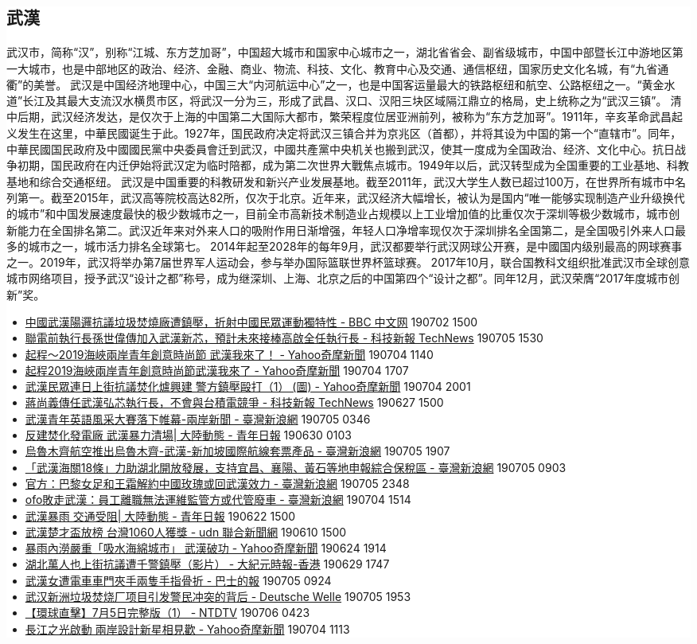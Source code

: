 ## 武漢

武汉市，简称“汉”，别称“江城、东方芝加哥”，中国超大城市和国家中心城市之一，湖北省省会、副省级城市，中国中部暨长江中游地区第一大城市，也是中部地区的政治、经济、金融、商业、物流、科技、文化、教育中心及交通、通信枢纽，国家历史文化名城，有“九省通衢”的美誉。
武汉是中国经济地理中心，中国三大“内河航运中心”之一，也是中国客运量最大的铁路枢纽和航空、公路枢纽之一。“黄金水道”长江及其最大支流汉水横贯市区，将武汉一分为三，形成了武昌、汉口、汉阳三块区域隔江鼎立的格局，史上统称之为“武汉三镇”。
清中后期，武汉经济发达，是仅次于上海的中国第二大国际大都市，繁荣程度位居亚洲前列，被称为“东方芝加哥”。1911年，辛亥革命武昌起义发生在这里，中華民國诞生于此。1927年，国民政府决定将武汉三镇合并为京兆区（首都），并将其设为中国的第一个“直辖市”。同年，中華民國国民政府及中國國民黨中央委員會迁到武汉，中國共產黨中央机关也搬到武汉，使其一度成为全国政治、经济、文化中心。抗日战争初期，国民政府在内迁伊始将武汉定为临时陪都，成为第二次世界大戰焦点城市。1949年以后，武汉转型成为全国重要的工业基地、科教基地和综合交通枢纽。
武汉是中国重要的科教研发和新兴产业发展基地。截至2011年，武汉大学生人数已超过100万，在世界所有城市中名列第一。截至2015年，武汉高等院校高达82所，仅次于北京。近年来，武汉经济大幅增长，被认为是国内“唯一能够实现制造产业升级换代的城市”和中国发展速度最快的极少数城市之一，目前全市高新技术制造业占规模以上工业增加值的比重仅次于深圳等极少数城市，城市创新能力在全国排名第二。武汉近年来对外来人口的吸附作用日渐增强，年轻人口净增率现仅次于深圳排名全国第二，是全国吸引外来人口最多的城市之一，城市活力排名全球第七。
2014年起至2028年的每年9月，武汉都要举行武汉网球公开赛，是中國国内级别最高的网球赛事之一。2019年，武汉将举办第7届世界军人运动会，参与举办国际篮联世界杯篮球赛。
2017年10月，联合国教科文组织批准武汉市全球创意城市网络项目，授予武汉“设计之都”称号，成为继深圳、上海、北京之后的中国第四个“设计之都”。同年12月，武汉荣膺“2017年度城市创新”奖。
- [中國武漢陽邏抗議垃圾焚燒廠遭鎮壓，折射中國民眾運動獨特性 - BBC 中文网](https://www.bbc.com/zhongwen/trad/chinese-news-48881707 "中國武漢陽邏抗議垃圾焚燒廠遭鎮壓，折射中國民眾運動獨特性 - BBC 中文网") 190702 1500
- [聯電前執行長孫世偉傳加入武漢新芯，預計未來接棒高啟全任執行長 - 科技新報 TechNews](https://technews.tw/2019/07/05/xmcwh/ "聯電前執行長孫世偉傳加入武漢新芯，預計未來接棒高啟全任執行長 - 科技新報 TechNews") 190705 1530
- [起程～2019海峽兩岸青年創意時尚節 武漢我來了！ - Yahoo奇摩新聞](https://tw.news.yahoo.com/%E8%B5%B7%E7%A8%8B-2019%E6%B5%B7%E5%B3%BD%E5%85%A9%E5%B2%B8%E9%9D%92%E5%B9%B4%E5%89%B5%E6%84%8F%E6%99%82%E5%B0%9A%E7%AF%80-%E6%AD%A6%E6%BC%A2%E6%88%91%E4%BE%86%E4%BA%86-034009741.html "起程～2019海峽兩岸青年創意時尚節 武漢我來了！ - Yahoo奇摩新聞") 190704 1140
- [起程2019海峽兩岸青年創意時尚節武漢我來了 - Yahoo奇摩新聞](https://tw.news.yahoo.com/%E8%B5%B7%E7%A8%8B-2019%E6%B5%B7%E5%B3%BD%E5%85%A9%E5%B2%B8%E9%9D%92%E5%B9%B4%E5%89%B5%E6%84%8F%E6%99%82%E5%B0%9A%E7%AF%80-%E6%AD%A6%E6%BC%A2%E6%88%91%E4%BE%86%E4%BA%86-090718569.html "起程2019海峽兩岸青年創意時尚節武漢我來了 - Yahoo奇摩新聞") 190704 1707
- [武漢民眾連日上街抗議焚化爐興建 警方鎮壓毆打（1） (圖) - Yahoo奇摩新聞](https://tw.news.yahoo.com/%E6%AD%A6%E6%BC%A2%E6%B0%91%E7%9C%BE%E9%80%A3%E6%97%A5%E4%B8%8A%E8%A1%97%E6%8A%97%E8%AD%B0%E7%84%9A%E5%8C%96%E7%88%90%E8%88%88%E5%BB%BA-%E8%AD%A6%E6%96%B9%E9%8E%AE%E5%A3%93%E6%AF%86%E6%89%93-1-%E5%9C%96-120156599.html "武漢民眾連日上街抗議焚化爐興建 警方鎮壓毆打（1） (圖) - Yahoo奇摩新聞") 190704 2001
- [蔣尚義傳任武漢弘芯執行長，不會與台積電競爭 - 科技新報 TechNews](https://technews.tw/2019/06/27/jiang-shan-yi-will-not-compete-with-tsmc/ "蔣尚義傳任武漢弘芯執行長，不會與台積電競爭 - 科技新報 TechNews") 190627 1500
- [​武漢青年英語風采大賽落下帷幕-兩岸新聞 - 臺灣新浪網](https://news.sina.com.tw/article/20190705/31859516.html "​武漢青年英語風采大賽落下帷幕-兩岸新聞 - 臺灣新浪網") 190705 0346
- [反建焚化發電廠 武漢暴力清場| 大陸動態 - 青年日報](https://www.ydn.com.tw/News/342176 "反建焚化發電廠 武漢暴力清場| 大陸動態 - 青年日報") 190630 0103
- [烏魯木齊航空推出烏魯木齊-武漢-新加坡國際航線套票產品 - 臺灣新浪網](https://news.sina.com.tw/article/20190705/31869538.html "烏魯木齊航空推出烏魯木齊-武漢-新加坡國際航線套票產品 - 臺灣新浪網") 190705 1907
- [「武漢海關18條」力助湖北開放發展，支持宜昌、襄陽、黃石等地申報綜合保稅區 - 臺灣新浪網](https://news.sina.com.tw/article/20190705/31861576.html "「武漢海關18條」力助湖北開放發展，支持宜昌、襄陽、黃石等地申報綜合保稅區 - 臺灣新浪網") 190705 0903
- [官方：巴黎女足和王霜解約中國玫瑰或回武漢效力 - 臺灣新浪網](https://news.sina.com.tw/article/20190705/31872070.html "官方：巴黎女足和王霜解約中國玫瑰或回武漢效力 - 臺灣新浪網") 190705 2348
- [ofo敗走武漢：員工離職無法運維監管方或代管廢車 - 臺灣新浪網](https://news.sina.com.tw/article/20190704/31855162.html "ofo敗走武漢：員工離職無法運維監管方或代管廢車 - 臺灣新浪網") 190704 1514
- [武漢暴雨 交通受阻| 大陸動態 - 青年日報](https://www.ydn.com.tw/News/341144 "武漢暴雨 交通受阻| 大陸動態 - 青年日報") 190622 1500
- [武漢楚才盃放榜 台灣1060人獲獎 - udn 聯合新聞網](https://udn.com/news/story/7266/3863467 "武漢楚才盃放榜 台灣1060人獲獎 - udn 聯合新聞網") 190610 1500
- [暴雨內澇嚴重「吸水海綿城市」 武漢破功 - Yahoo奇摩新聞](https://tw.news.yahoo.com/%E6%9A%B4%E9%9B%A8%E5%85%A7%E6%BE%87%E5%9A%B4%E9%87%8D-%E5%90%B8%E6%B0%B4%E6%B5%B7%E7%B6%BF%E5%9F%8E%E5%B8%82-%E6%AD%A6%E6%BC%A2%E7%A0%B4%E5%8A%9F-111446601.html "暴雨內澇嚴重「吸水海綿城市」 武漢破功 - Yahoo奇摩新聞") 190624 1914
- [湖北萬人也上街抗議遭千警鎮壓（影片） - 大紀元時報-香港](http://hk.epochtimes.com/news/2019-06-29/38453715 "湖北萬人也上街抗議遭千警鎮壓（影片） - 大紀元時報-香港") 190629 1747
- [武漢女遭電車車門夾手兩隻手指骨折 - 巴士的報](https://www.bastillepost.com/hongkong/article/4657859-%E6%AD%A6%E6%BC%A2%E5%A5%B3%E9%81%AD%E9%9B%BB%E8%BB%8A%E8%BB%8A%E9%96%80%E5%A4%BE%E6%89%8B-%E5%85%A9%E9%9A%BB%E6%89%8B%E6%8C%87%E9%AA%A8%E6%8A%98?current_cat=9 "武漢女遭電車車門夾手兩隻手指骨折 - 巴士的報") 190705 0924
- [武汉新洲垃圾焚烧厂项目引发警民冲突的背后 - Deutsche Welle](https://www.dw.com/zh/%E6%AD%A6%E6%B1%89%E6%96%B0%E6%B4%B2%E5%9E%83%E5%9C%BE%E7%84%9A%E7%83%A7%E5%8E%82%E9%A1%B9%E7%9B%AE%E5%BC%95%E5%8F%91%E8%AD%A6%E6%B0%91%E5%86%B2%E7%AA%81%E7%9A%84%E8%83%8C%E5%90%8E/a-49486266 "武汉新洲垃圾焚烧厂项目引发警民冲突的背后 - Deutsche Welle") 190705 1953
- [【環球直擊】7月5日完整版（1） - NTDTV](https://www.ntdtv.com/b5/2019/07/05/a102616307.html "【環球直擊】7月5日完整版（1） - NTDTV") 190706 0423
- [長江之光啟動 兩岸設計新星相見歡 - Yahoo奇摩新聞](https://tw.news.yahoo.com/%E9%95%B7%E6%B1%9F%E4%B9%8B%E5%85%89%E5%95%9F%E5%8B%95-%E5%85%A9%E5%B2%B8%E8%A8%AD%E8%A8%88%E6%96%B0%E6%98%9F%E7%9B%B8%E8%A6%8B%E6%AD%A1-031319284.html "長江之光啟動 兩岸設計新星相見歡 - Yahoo奇摩新聞") 190704 1113